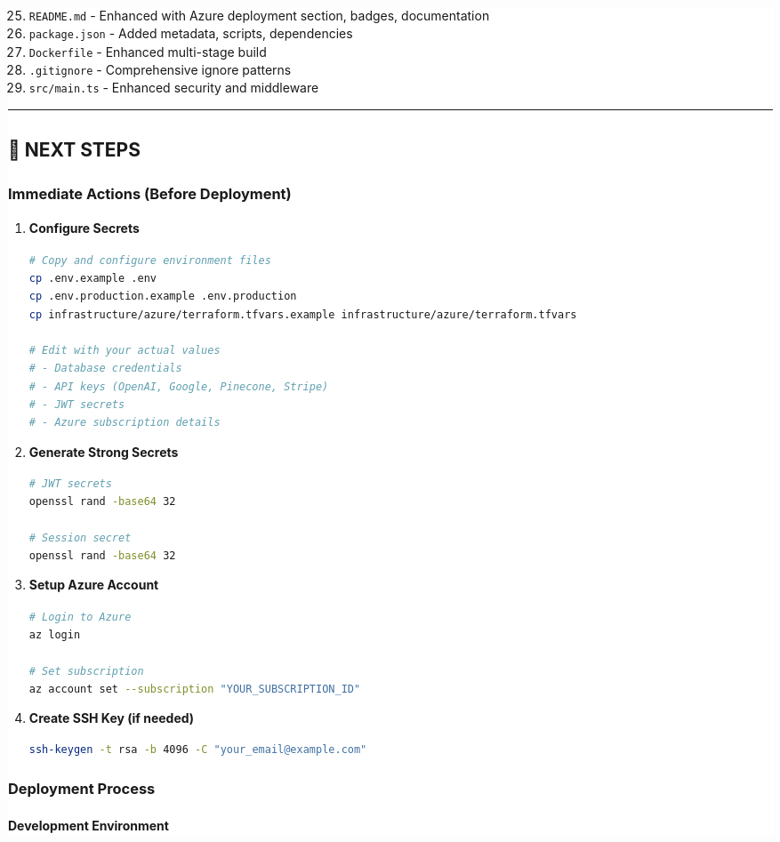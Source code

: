 25. `README.md` - Enhanced with Azure deployment section, badges, documentation
26. `package.json` - Added metadata, scripts, dependencies
27. `Dockerfile` - Enhanced multi-stage build
28. `.gitignore` - Comprehensive ignore patterns
29. `src/main.ts` - Enhanced security and middleware

---

## 🎯 NEXT STEPS

### Immediate Actions (Before Deployment)

1. **Configure Secrets**

   ```bash
   # Copy and configure environment files
   cp .env.example .env
   cp .env.production.example .env.production
   cp infrastructure/azure/terraform.tfvars.example infrastructure/azure/terraform.tfvars

   # Edit with your actual values
   # - Database credentials
   # - API keys (OpenAI, Google, Pinecone, Stripe)
   # - JWT secrets
   # - Azure subscription details
   ```

2. **Generate Strong Secrets**

   ```bash
   # JWT secrets
   openssl rand -base64 32

   # Session secret
   openssl rand -base64 32
   ```

3. **Setup Azure Account**

   ```bash
   # Login to Azure
   az login

   # Set subscription
   az account set --subscription "YOUR_SUBSCRIPTION_ID"
   ```

4. **Create SSH Key (if needed)**
   ```bash
   ssh-keygen -t rsa -b 4096 -C "your_email@example.com"
   ```

### Deployment Process

#### Development Environment
